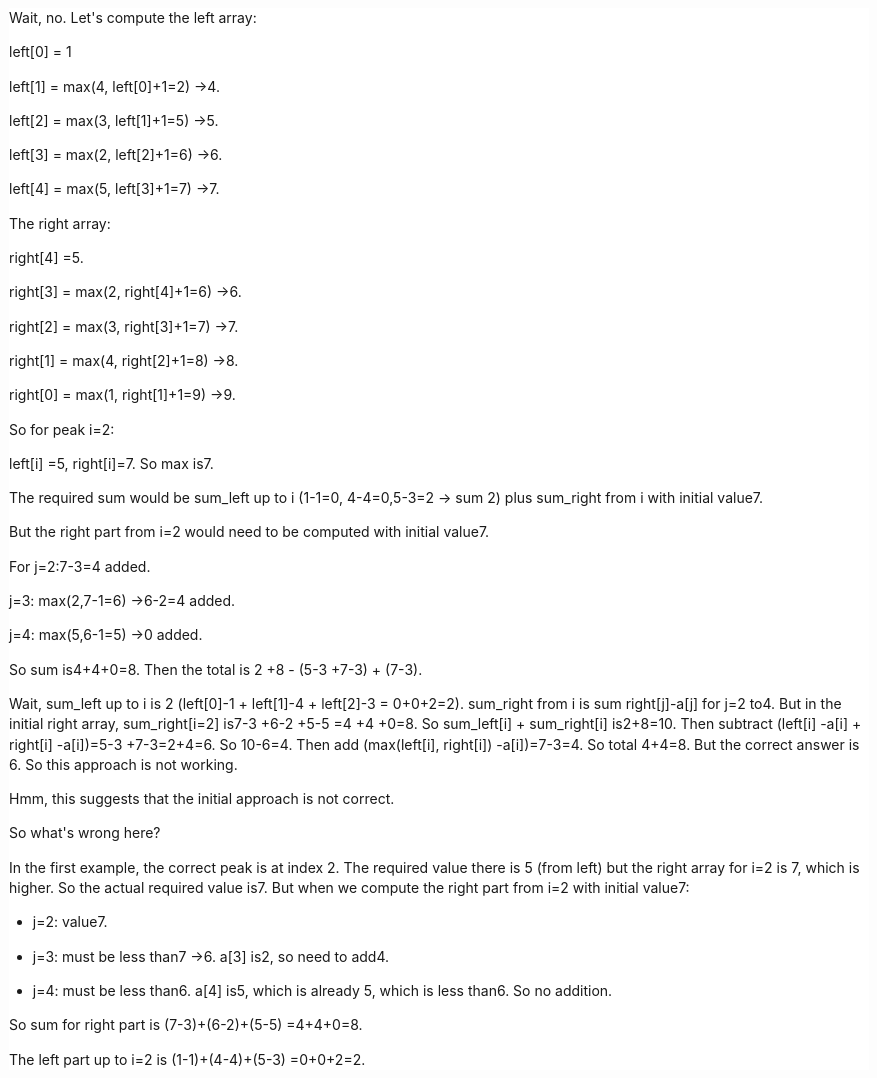 Wait, no. Let's compute the left array:

left[0] = 1

left[1] = max(4, left[0]+1=2) →4.

left[2] = max(3, left[1]+1=5) →5.

left[3] = max(2, left[2]+1=6) →6.

left[4] = max(5, left[3]+1=7) →7.

The right array:

right[4] =5.

right[3] = max(2, right[4]+1=6) →6.

right[2] = max(3, right[3]+1=7) →7.

right[1] = max(4, right[2]+1=8) →8.

right[0] = max(1, right[1]+1=9) →9.

So for peak i=2:

left[i] =5, right[i]=7. So max is7.

The required sum would be sum_left up to i (1-1=0, 4-4=0,5-3=2 → sum 2) plus sum_right from i with initial value7.

But the right part from i=2 would need to be computed with initial value7.

For j=2:7-3=4 added.

j=3: max(2,7-1=6) →6-2=4 added.

j=4: max(5,6-1=5) →0 added.

So sum is4+4+0=8. Then the total is 2 +8 - (5-3 +7-3) + (7-3).

Wait, sum_left up to i is 2 (left[0]-1 + left[1]-4 + left[2]-3 = 0+0+2=2). sum_right from i is sum right[j]-a[j] for j=2 to4. But in the initial right array, sum_right[i=2] is7-3 +6-2 +5-5 =4 +4 +0=8. So sum_left[i] + sum_right[i] is2+8=10. Then subtract (left[i] -a[i] + right[i] -a[i])=5-3 +7-3=2+4=6. So 10-6=4. Then add (max(left[i], right[i]) -a[i])=7-3=4. So total 4+4=8. But the correct answer is 6. So this approach is not working.

Hmm, this suggests that the initial approach is not correct.

So what's wrong here?

In the first example, the correct peak is at index 2. The required value there is 5 (from left) but the right array for i=2 is 7, which is higher. So the actual required value is7. But when we compute the right part from i=2 with initial value7:

- j=2: value7.

- j=3: must be less than7 →6. a[3] is2, so need to add4.

- j=4: must be less than6. a[4] is5, which is already 5, which is less than6. So no addition.

So sum for right part is (7-3)+(6-2)+(5-5) =4+4+0=8.

The left part up to i=2 is (1-1)+(4-4)+(5-3) =0+0+2=2.
